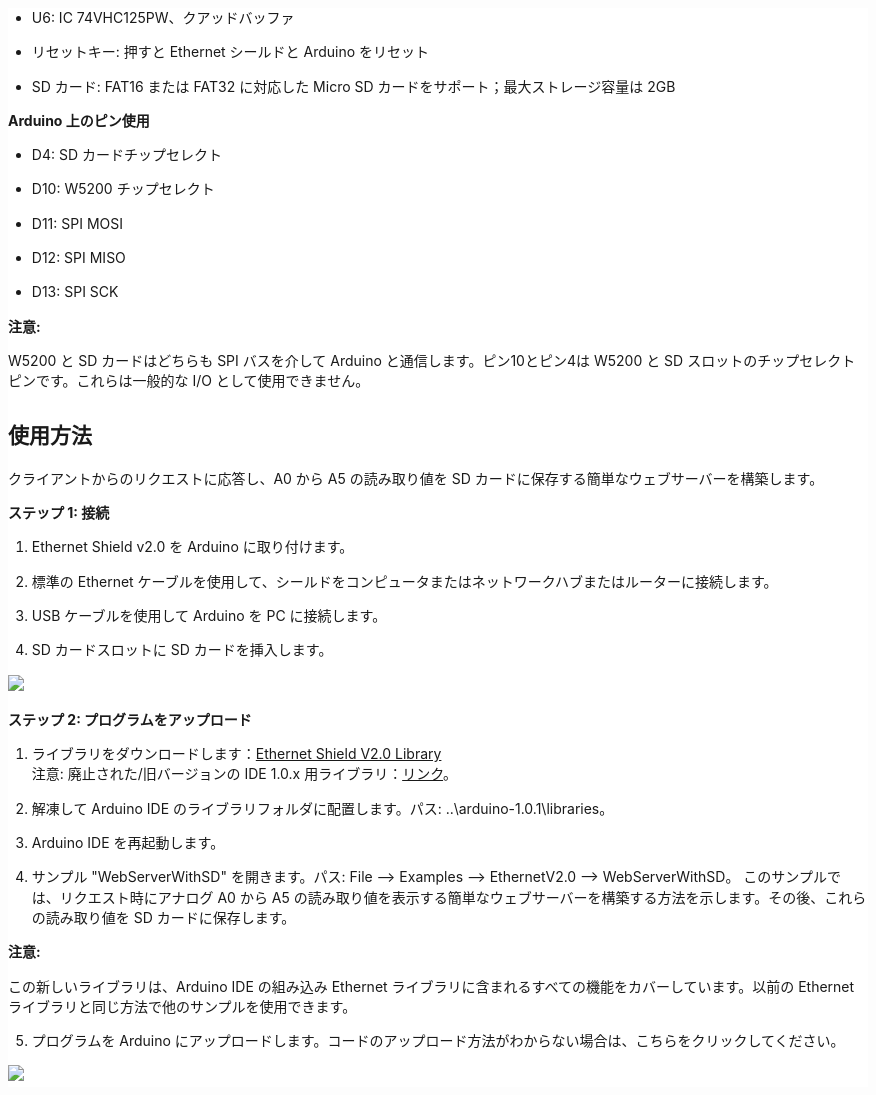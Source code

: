 - U6: IC 74VHC125PW、クアッドバッファ

- リセットキー: 押すと Ethernet シールドと Arduino をリセット

- SD カード: FAT16 または FAT32 に対応した Micro SD カードをサポート；最大ストレージ容量は 2GB

**Arduino 上のピン使用**

- D4: SD カードチップセレクト

- D10: W5200 チップセレクト

- D11: SPI MOSI

- D12: SPI MISO

- D13: SPI SCK

**注意:**

W5200 と SD カードはどちらも SPI バスを介して Arduino と通信します。ピン10とピン4は W5200 と SD スロットのチップセレクトピンです。これらは一般的な I/O として使用できません。

## 使用方法 ##

クライアントからのリクエストに応答し、A0 から A5 の読み取り値を SD カードに保存する簡単なウェブサーバーを構築します。

**ステップ 1: 接続**

1. Ethernet Shield v2.0 を Arduino に取り付けます。

2. 標準の Ethernet ケーブルを使用して、シールドをコンピュータまたはネットワークハブまたはルーターに接続します。

3. USB ケーブルを使用して Arduino を PC に接続します。

4. SD カードスロットに SD カードを挿入します。

![](https://files.seeedstudio.com/wiki/Ethernet_Shield_V2.0/img/IMG_0039.jpg)

**ステップ 2: プログラムをアップロード**

1. ライブラリをダウンロードします：[Ethernet Shield V2.0 Library](https://github.com/Seeed-Studio/Ethernet_Shield_W5200)  
注意: 廃止された/旧バージョンの IDE 1.0.x 用ライブラリ：[リンク](https://files.seeedstudio.com/wiki/Ethernet_Shield_V2.0/res/W5200_Ethernet_Shield_Library.zip)。

2. 解凍して Arduino IDE のライブラリフォルダに配置します。パス: ..\arduino-1.0.1\libraries。

3. Arduino IDE を再起動します。

4. サンプル "WebServerWithSD" を開きます。パス: File --> Examples --> EthernetV2.0 --> WebServerWithSD。 このサンプルでは、リクエスト時にアナログ A0 から A5 の読み取り値を表示する簡単なウェブサーバーを構築する方法を示します。その後、これらの読み取り値を SD カードに保存します。

**注意:**

この新しいライブラリは、Arduino IDE の組み込み Ethernet ライブラリに含まれるすべての機能をカバーしています。以前の Ethernet ライブラリと同じ方法で他のサンプルを使用できます。

5. プログラムを Arduino にアップロードします。コードのアップロード方法がわからない場合は、こちらをクリックしてください。

![](https://files.seeedstudio.com/wiki/Ethernet_Shield_V2.0/img/Open_WebSeverWithSD_code.jpg)

